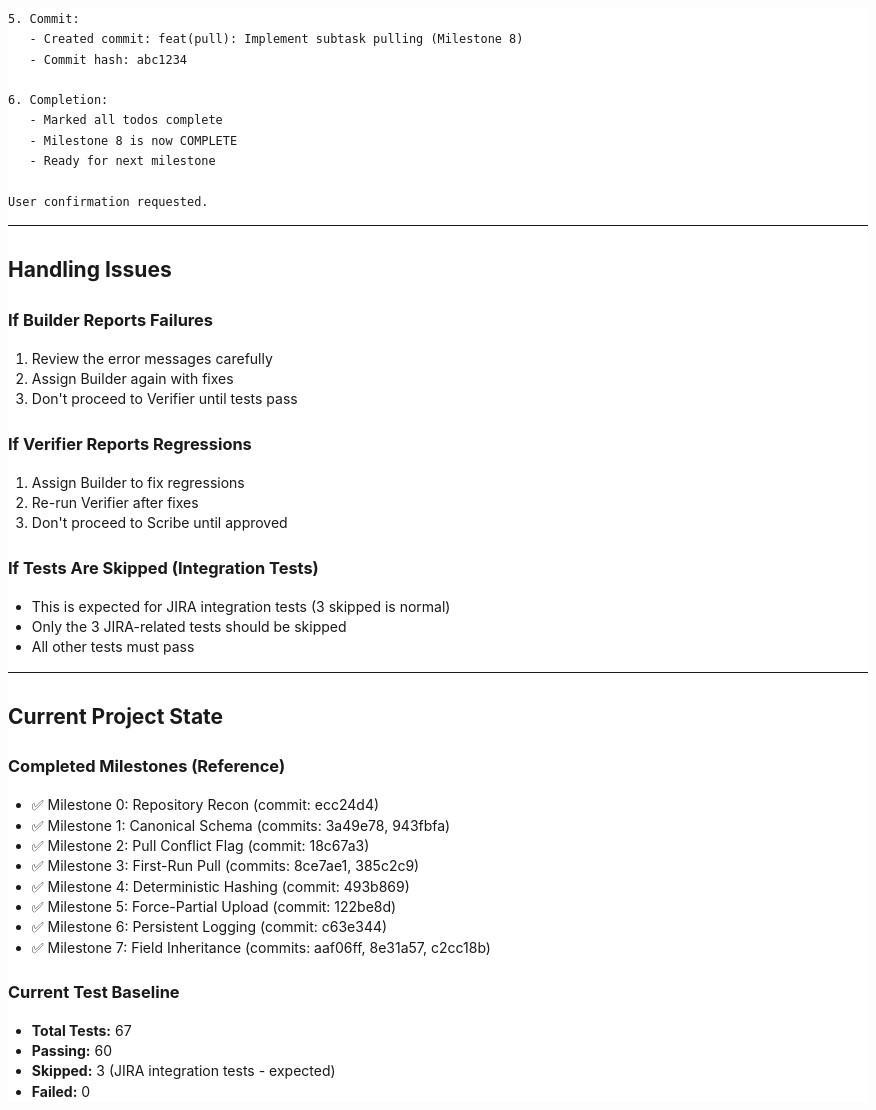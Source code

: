 ```
5. Commit:
   - Created commit: feat(pull): Implement subtask pulling (Milestone 8)
   - Commit hash: abc1234

6. Completion:
   - Marked all todos complete
   - Milestone 8 is now COMPLETE
   - Ready for next milestone

User confirmation requested.
```

---

## Handling Issues

### If Builder Reports Failures
1. Review the error messages carefully
2. Assign Builder again with fixes
3. Don't proceed to Verifier until tests pass

### If Verifier Reports Regressions
1. Assign Builder to fix regressions
2. Re-run Verifier after fixes
3. Don't proceed to Scribe until approved

### If Tests Are Skipped (Integration Tests)
- This is expected for JIRA integration tests (3 skipped is normal)
- Only the 3 JIRA-related tests should be skipped
- All other tests must pass

---

## Current Project State

### Completed Milestones (Reference)
- ✅ Milestone 0: Repository Recon (commit: ecc24d4)
- ✅ Milestone 1: Canonical Schema (commits: 3a49e78, 943fbfa)
- ✅ Milestone 2: Pull Conflict Flag (commit: 18c67a3)
- ✅ Milestone 3: First-Run Pull (commits: 8ce7ae1, 385c2c9)
- ✅ Milestone 4: Deterministic Hashing (commit: 493b869)
- ✅ Milestone 5: Force-Partial Upload (commit: 122be8d)
- ✅ Milestone 6: Persistent Logging (commit: c63e344)
- ✅ Milestone 7: Field Inheritance (commits: aaf06ff, 8e31a57, c2cc18b)

### Current Test Baseline
- **Total Tests:** 67
- **Passing:** 60
- **Skipped:** 3 (JIRA integration tests - expected)
- **Failed:** 0
